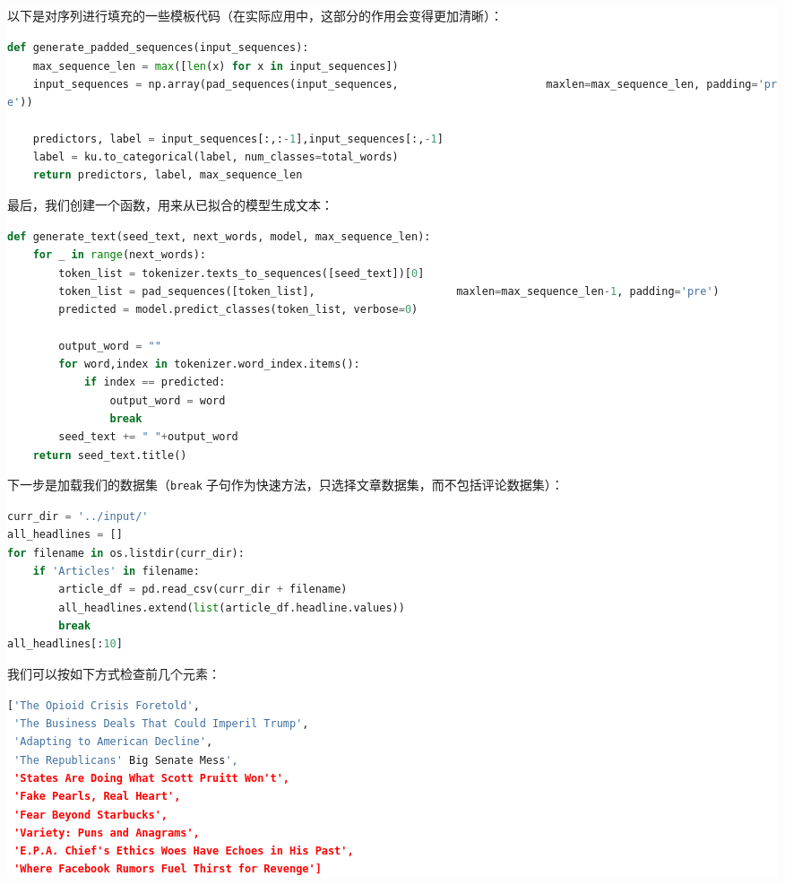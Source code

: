 以下是对序列进行填充的一些模板代码（在实际应用中，这部分的作用会变得更加清晰）：

```py
def generate_padded_sequences(input_sequences):
    max_sequence_len = max([len(x) for x in input_sequences])
    input_sequences = np.array(pad_sequences(input_sequences,                       maxlen=max_sequence_len, padding='pre'))

    predictors, label = input_sequences[:,:-1],input_sequences[:,-1]
    label = ku.to_categorical(label, num_classes=total_words)
    return predictors, label, max_sequence_len 
```

最后，我们创建一个函数，用来从已拟合的模型生成文本：

```py
def generate_text(seed_text, next_words, model, max_sequence_len):
    for _ in range(next_words):
        token_list = tokenizer.texts_to_sequences([seed_text])[0]
        token_list = pad_sequences([token_list],                      maxlen=max_sequence_len-1, padding='pre')
        predicted = model.predict_classes(token_list, verbose=0)

        output_word = ""
        for word,index in tokenizer.word_index.items():
            if index == predicted:
                output_word = word
                break
        seed_text += " "+output_word
    return seed_text.title() 
```

下一步是加载我们的数据集（`break` 子句作为快速方法，只选择文章数据集，而不包括评论数据集）：

```py
curr_dir = '../input/'
all_headlines = []
for filename in os.listdir(curr_dir):
    if 'Articles' in filename:
        article_df = pd.read_csv(curr_dir + filename)
        all_headlines.extend(list(article_df.headline.values))
        break
all_headlines[:10] 
```

我们可以按如下方式检查前几个元素：

```py
['The Opioid Crisis Foretold',
 'The Business Deals That Could Imperil Trump',
 'Adapting to American Decline',
 'The Republicans' Big Senate Mess',
 'States Are Doing What Scott Pruitt Won't',
 'Fake Pearls, Real Heart',
 'Fear Beyond Starbucks',
 'Variety: Puns and Anagrams',
 'E.P.A. Chief's Ethics Woes Have Echoes in His Past',
 'Where Facebook Rumors Fuel Thirst for Revenge'] 
```
